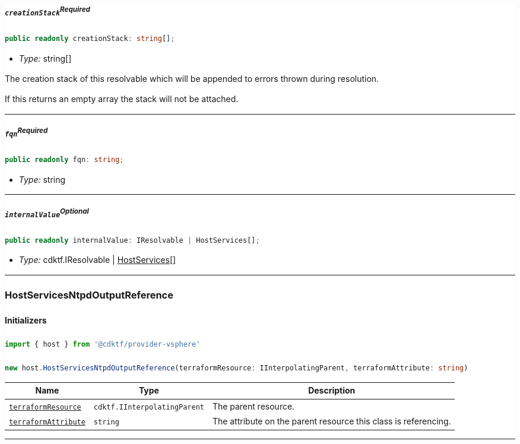 
##### `creationStack`<sup>Required</sup> <a name="creationStack" id="@cdktf/provider-vsphere.host.HostServicesList.property.creationStack"></a>

```typescript
public readonly creationStack: string[];
```

- *Type:* string[]

The creation stack of this resolvable which will be appended to errors thrown during resolution.

If this returns an empty array the stack will not be attached.

---

##### `fqn`<sup>Required</sup> <a name="fqn" id="@cdktf/provider-vsphere.host.HostServicesList.property.fqn"></a>

```typescript
public readonly fqn: string;
```

- *Type:* string

---

##### `internalValue`<sup>Optional</sup> <a name="internalValue" id="@cdktf/provider-vsphere.host.HostServicesList.property.internalValue"></a>

```typescript
public readonly internalValue: IResolvable | HostServices[];
```

- *Type:* cdktf.IResolvable | <a href="#@cdktf/provider-vsphere.host.HostServices">HostServices</a>[]

---


### HostServicesNtpdOutputReference <a name="HostServicesNtpdOutputReference" id="@cdktf/provider-vsphere.host.HostServicesNtpdOutputReference"></a>

#### Initializers <a name="Initializers" id="@cdktf/provider-vsphere.host.HostServicesNtpdOutputReference.Initializer"></a>

```typescript
import { host } from '@cdktf/provider-vsphere'

new host.HostServicesNtpdOutputReference(terraformResource: IInterpolatingParent, terraformAttribute: string)
```

| **Name** | **Type** | **Description** |
| --- | --- | --- |
| <code><a href="#@cdktf/provider-vsphere.host.HostServicesNtpdOutputReference.Initializer.parameter.terraformResource">terraformResource</a></code> | <code>cdktf.IInterpolatingParent</code> | The parent resource. |
| <code><a href="#@cdktf/provider-vsphere.host.HostServicesNtpdOutputReference.Initializer.parameter.terraformAttribute">terraformAttribute</a></code> | <code>string</code> | The attribute on the parent resource this class is referencing. |

---